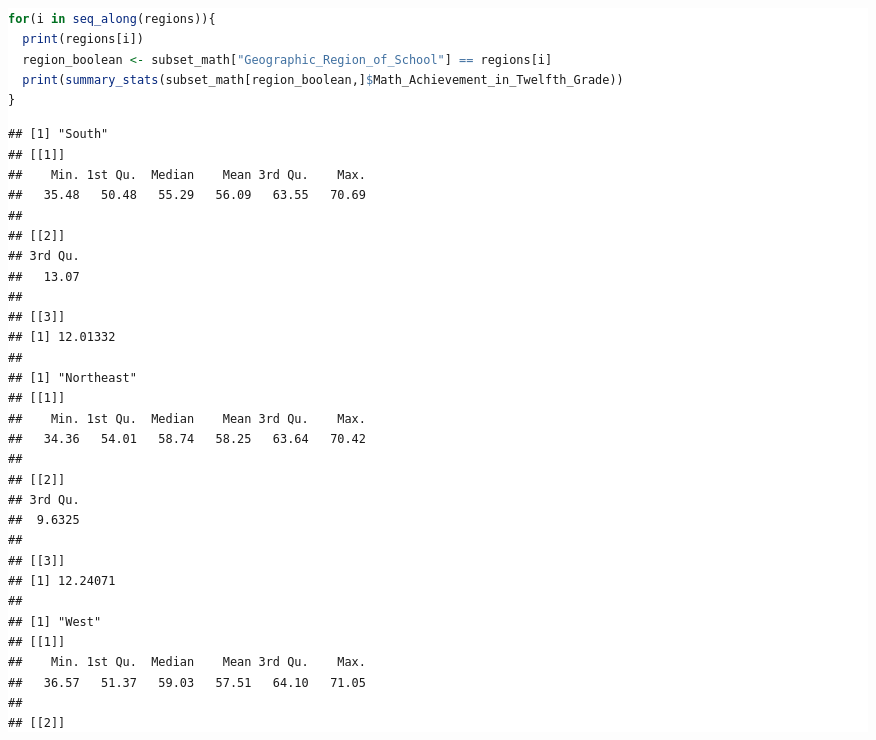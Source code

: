 ``` r
for(i in seq_along(regions)){
  print(regions[i])
  region_boolean <- subset_math["Geographic_Region_of_School"] == regions[i]
  print(summary_stats(subset_math[region_boolean,]$Math_Achievement_in_Twelfth_Grade))
}
```

    ## [1] "South"
    ## [[1]]
    ##    Min. 1st Qu.  Median    Mean 3rd Qu.    Max. 
    ##   35.48   50.48   55.29   56.09   63.55   70.69 
    ## 
    ## [[2]]
    ## 3rd Qu. 
    ##   13.07 
    ## 
    ## [[3]]
    ## [1] 12.01332
    ## 
    ## [1] "Northeast"
    ## [[1]]
    ##    Min. 1st Qu.  Median    Mean 3rd Qu.    Max. 
    ##   34.36   54.01   58.74   58.25   63.64   70.42 
    ## 
    ## [[2]]
    ## 3rd Qu. 
    ##  9.6325 
    ## 
    ## [[3]]
    ## [1] 12.24071
    ## 
    ## [1] "West"
    ## [[1]]
    ##    Min. 1st Qu.  Median    Mean 3rd Qu.    Max. 
    ##   36.57   51.37   59.03   57.51   64.10   71.05 
    ## 
    ## [[2]]